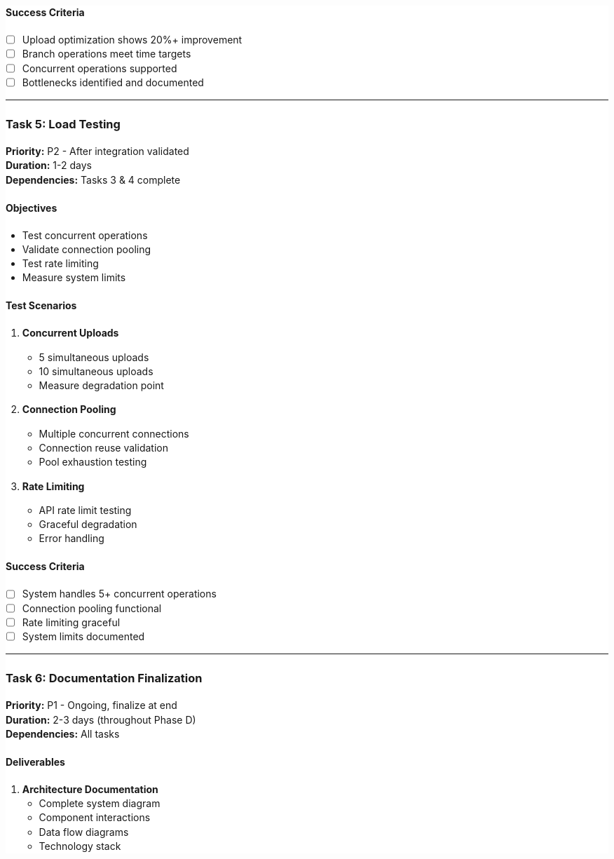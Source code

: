 #### Success Criteria
- [ ] Upload optimization shows 20%+ improvement
- [ ] Branch operations meet time targets
- [ ] Concurrent operations supported
- [ ] Bottlenecks identified and documented

---

### Task 5: Load Testing
**Priority:** P2 - After integration validated  
**Duration:** 1-2 days  
**Dependencies:** Tasks 3 & 4 complete

#### Objectives
- Test concurrent operations
- Validate connection pooling
- Test rate limiting
- Measure system limits

#### Test Scenarios
1. **Concurrent Uploads**
   - 5 simultaneous uploads
   - 10 simultaneous uploads
   - Measure degradation point

2. **Connection Pooling**
   - Multiple concurrent connections
   - Connection reuse validation
   - Pool exhaustion testing

3. **Rate Limiting**
   - API rate limit testing
   - Graceful degradation
   - Error handling

#### Success Criteria
- [ ] System handles 5+ concurrent operations
- [ ] Connection pooling functional
- [ ] Rate limiting graceful
- [ ] System limits documented

---

### Task 6: Documentation Finalization
**Priority:** P1 - Ongoing, finalize at end  
**Duration:** 2-3 days (throughout Phase D)  
**Dependencies:** All tasks

#### Deliverables
1. **Architecture Documentation**
   - Complete system diagram
   - Component interactions
   - Data flow diagrams
   - Technology stack

